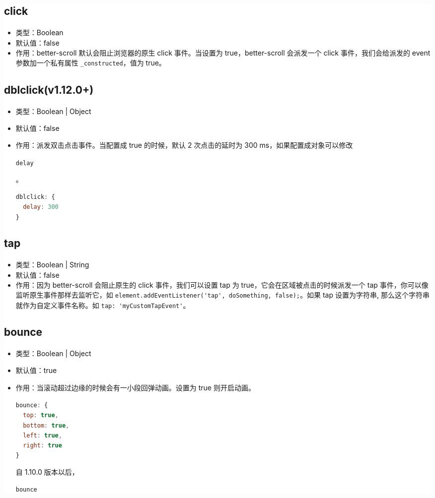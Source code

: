 ## click

- 类型：Boolean
- 默认值：false
- 作用：better-scroll 默认会阻止浏览器的原生 click 事件。当设置为 true，better-scroll 会派发一个 click 事件，我们会给派发的 event 参数加一个私有属性 `_constructed`，值为 true。

## dblclick(v1.12.0+)

- 类型：Boolean | Object

- 默认值：false

- 作用：派发双击点击事件。当配置成 true 的时候，默认 2 次点击的延时为 300 ms，如果配置成对象可以修改 

  ```
  delay
  ```

  。

  ```js
  dblclick: {
    delay: 300
  }
  ```

## tap

- 类型：Boolean | String
- 默认值：false
- 作用：因为 better-scroll 会阻止原生的 click 事件，我们可以设置 tap 为 true，它会在区域被点击的时候派发一个 tap 事件，你可以像监听原生事件那样去监听它，如 `element.addEventListener('tap', doSomething, false);`。如果 tap 设置为字符串, 那么这个字符串就作为自定义事件名称。如 `tap: 'myCustomTapEvent'`。

## bounce

- 类型：Boolean | Object

- 默认值：true

- 作用：当滚动超过边缘的时候会有一小段回弹动画。设置为 true 则开启动画。

  ```js
  bounce: {
    top: true,
    bottom: true,
    left: true,
    right: true
  }
  ```

  自 1.10.0 版本以后，

  ```
  bounce
  ```
